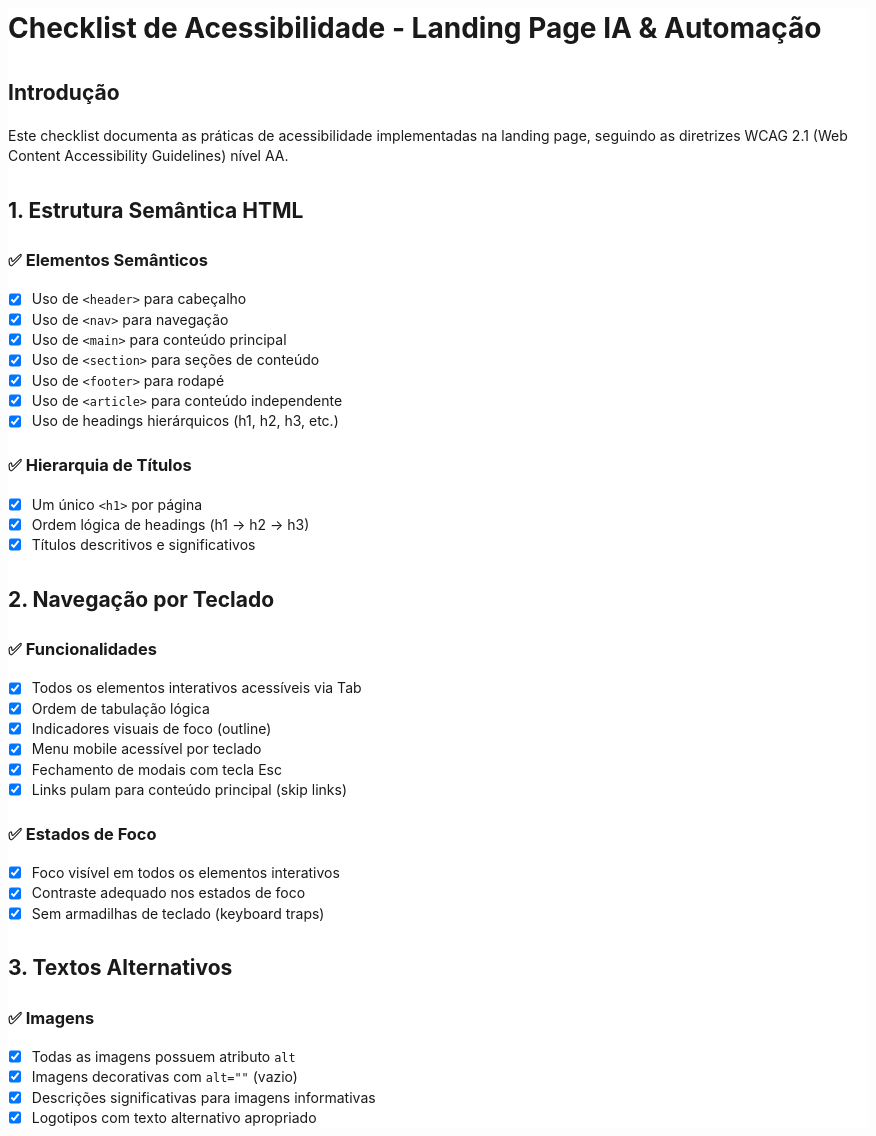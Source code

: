 # Checklist de Acessibilidade - Landing Page IA & Automação

## Introdução

Este checklist documenta as práticas de acessibilidade implementadas na landing page, seguindo as diretrizes WCAG 2.1 (Web Content Accessibility Guidelines) nível AA.

## 1. Estrutura Semântica HTML

### ✅ Elementos Semânticos
- [x] Uso de `<header>` para cabeçalho
- [x] Uso de `<nav>` para navegação
- [x] Uso de `<main>` para conteúdo principal
- [x] Uso de `<section>` para seções de conteúdo
- [x] Uso de `<footer>` para rodapé
- [x] Uso de `<article>` para conteúdo independente
- [x] Uso de headings hierárquicos (h1, h2, h3, etc.)

### ✅ Hierarquia de Títulos
- [x] Um único `<h1>` por página
- [x] Ordem lógica de headings (h1 → h2 → h3)
- [x] Títulos descritivos e significativos

## 2. Navegação por Teclado

### ✅ Funcionalidades
- [x] Todos os elementos interativos acessíveis via Tab
- [x] Ordem de tabulação lógica
- [x] Indicadores visuais de foco (outline)
- [x] Menu mobile acessível por teclado
- [x] Fechamento de modais com tecla Esc
- [x] Links pulam para conteúdo principal (skip links)

### ✅ Estados de Foco
- [x] Foco visível em todos os elementos interativos
- [x] Contraste adequado nos estados de foco
- [x] Sem armadilhas de teclado (keyboard traps)

## 3. Textos Alternativos

### ✅ Imagens
- [x] Todas as imagens possuem atributo `alt`
- [x] Imagens decorativas com `alt=""` (vazio)
- [x] Descrições significativas para imagens informativas
- [x] Logotipos com texto alternativo apropriado
